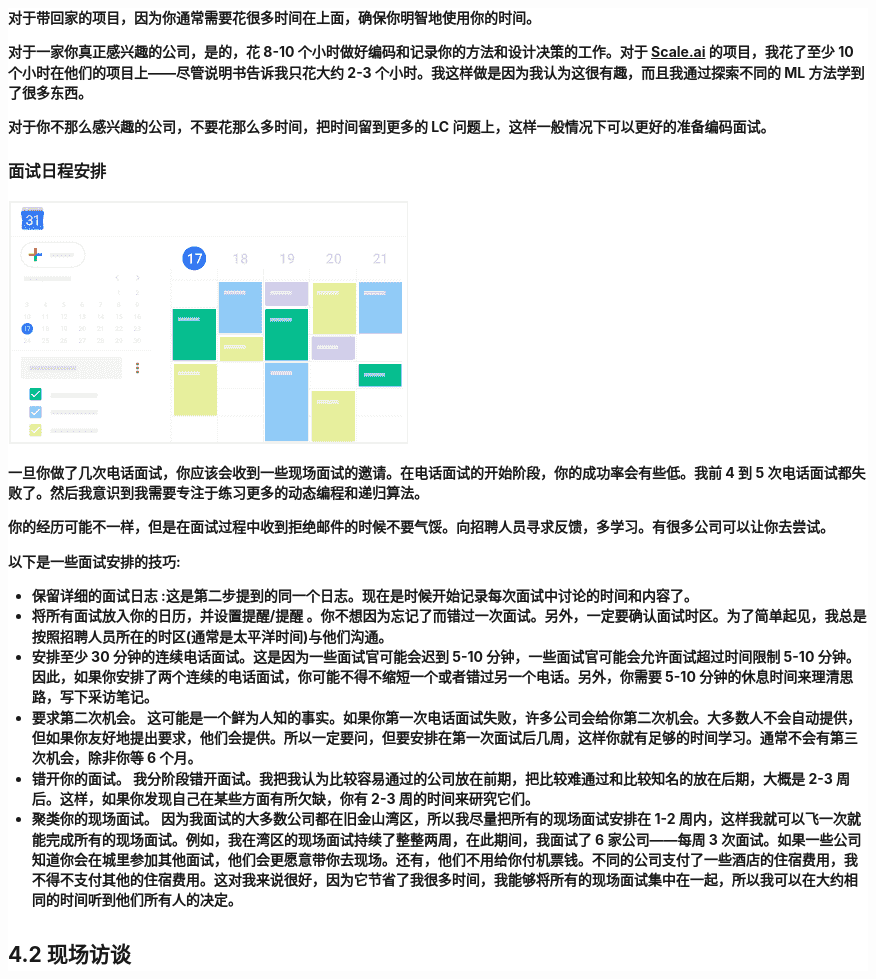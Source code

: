 
**对于带回家的项目，因为你通常需要花很多时间在上面，确保你明智地使用你的时间。**

**对于一家你真正感兴趣的公司，是的，花 8-10 个小时做好编码和记录你的方法和设计决策的工作。对于 [Scale.ai](http://scale.ai/) 的项目，我花了至少 10 个小时在他们的项目上——尽管说明书告诉我只花大约 2-3 个小时。我这样做是因为我认为这很有趣，而且我通过探索不同的 ML 方法学到了很多东西。**

**对于你不那么感兴趣的公司，不要花那么多时间，把时间留到更多的 LC 问题上，这样一般情况下可以更好的准备编码面试。**

### **面试日程安排**

**![0*XF9LDZeQZ6_GVE0J](img/1a184a67473f5c2d76afd0bed4990da8.png)**

**一旦你做了几次电话面试，你应该会收到一些现场面试的邀请。在电话面试的开始阶段，你的成功率会有些低。我前 4 到 5 次电话面试都失败了。然后我意识到我需要专注于练习更多的动态编程和递归算法。**

**你的经历可能不一样，但是在面试过程中收到拒绝邮件的时候不要气馁。向招聘人员寻求反馈，多学习。有很多公司可以让你去尝试。**

**以下是一些面试安排的技巧:**

*   ******保留详细的面试日志**** :这是第二步提到的同一个日志。现在是时候开始记录每次面试中讨论的时间和内容了。**
*   ******将所有面试放入你的日历，并设置提醒/提醒**** 。你不想因为忘记了而错过一次面试。另外，一定要确认面试时区。为了简单起见，我总是按照招聘人员所在的时区(通常是太平洋时间)与他们沟通。**
*   ****安排至少 30 分钟的连续电话面试。这是因为一些面试官可能会迟到 5-10 分钟，一些面试官可能会允许面试超过时间限制 5-10 分钟。因此，如果你安排了两个连续的电话面试，你可能不得不缩短一个或者错过另一个电话。另外，你需要 5-10 分钟的休息时间来理清思路，写下采访笔记。****
*   ********要求第二次机会。**** 这可能是一个鲜为人知的事实。如果你第一次电话面试失败，许多公司会给你第二次机会。大多数人不会自动提供，但如果你友好地提出要求，他们会提供。所以一定要问，但要安排在第一次面试后几周，这样你就有足够的时间学习。通常不会有第三次机会，除非你等 6 个月。****
*   ******错开你的面试。**** 我分阶段错开面试。我把我认为比较容易通过的公司放在前期，把比较难通过和比较知名的放在后期，大概是 2-3 周后。这样，如果你发现自己在某些方面有所欠缺，你有 2-3 周的时间来研究它们。**
*   ******聚类你的现场面试。**** 因为我面试的大多数公司都在旧金山湾区，所以我尽量把所有的现场面试安排在 1-2 周内，这样我就可以飞一次就能完成所有的现场面试。例如，我在湾区的现场面试持续了整整两周，在此期间，我面试了 6 家公司——每周 3 次面试。如果一些公司知道你会在城里参加其他面试，他们会更愿意带你去现场。还有，他们不用给你付机票钱。不同的公司支付了一些酒店的住宿费用，我不得不支付其他的住宿费用。这对我来说很好，因为它节省了我很多时间，我能够将所有的现场面试集中在一起，所以我可以在大约相同的时间听到他们所有人的决定。**

## **4.2 现场访谈**
